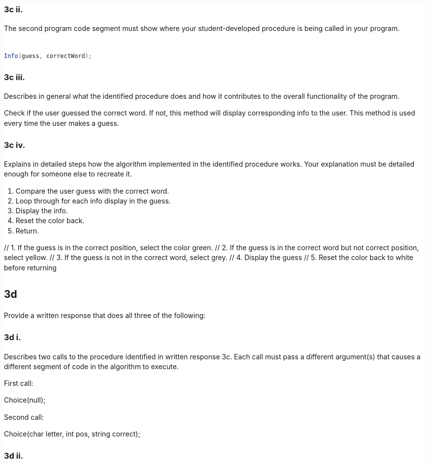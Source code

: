 ### 3c ii.

The second program code segment must show where your student-developed procedure is being called in your program.

```csharp

Info(guess, correctWord);

```

### 3c iii.

Describes in general what the identified procedure does and how it contributes to the overall functionality of the program.

Check if the user guessed the correct word.  If not, this method will display corresponding info to the user. This method is used every time the user makes a guess.


### 3c iv.

Explains in detailed steps how the algorithm implemented in the identified procedure works. Your explanation must be detailed enough for someone else to recreate it.

1. Compare the user guess with the correct word.
2. Loop through for each info display in the guess.
3. Display the info.
4. Reset the color back.
5. Return.

// 1. If the guess is in the correct position, select the color green.
// 2. If the guess is in the correct word but not correct position, select yellow.
// 3. If the guess is not in the correct word, select grey.
// 4. Display the guess
// 5. Reset the color back to white before returning
   
## 3d

Provide a written response that does all three of the following:

### 3d i.

Describes two calls to the procedure identified in written response 3c. Each call must pass a different argument(s) that causes a different segment of code in the algorithm to execute.

First call:

Choice(null);

Second call:

Choice(char letter, int pos, string correct);

### 3d ii.

